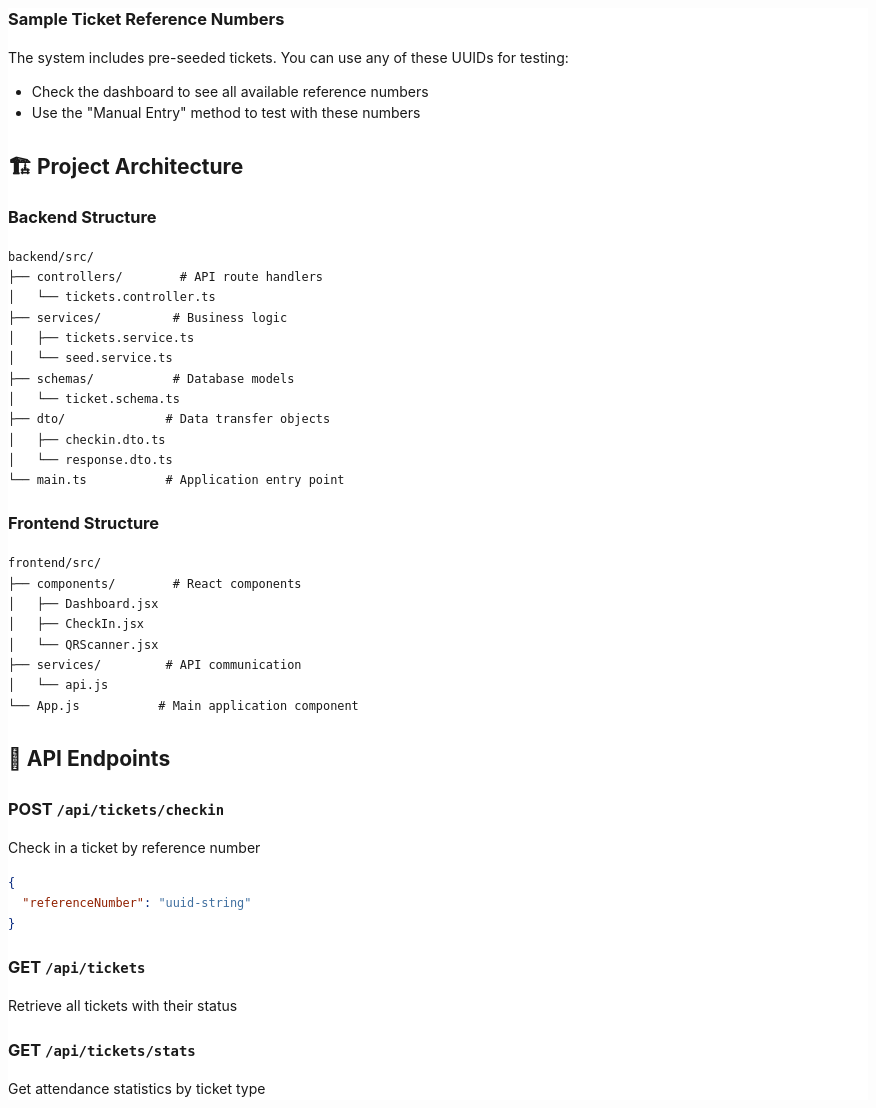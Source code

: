 ### Sample Ticket Reference Numbers
The system includes pre-seeded tickets. You can use any of these UUIDs for testing:
- Check the dashboard to see all available reference numbers
- Use the "Manual Entry" method to test with these numbers

## 🏗 Project Architecture

### Backend Structure
```
backend/src/
├── controllers/        # API route handlers
│   └── tickets.controller.ts
├── services/          # Business logic
│   ├── tickets.service.ts
│   └── seed.service.ts
├── schemas/           # Database models
│   └── ticket.schema.ts
├── dto/              # Data transfer objects
│   ├── checkin.dto.ts
│   └── response.dto.ts
└── main.ts           # Application entry point
```

### Frontend Structure
```
frontend/src/
├── components/        # React components
│   ├── Dashboard.jsx
│   ├── CheckIn.jsx
│   └── QRScanner.jsx
├── services/         # API communication
│   └── api.js
└── App.js           # Main application component
```

## 🔗 API Endpoints

### POST `/api/tickets/checkin`
Check in a ticket by reference number
```json
{
  "referenceNumber": "uuid-string"
}
```

### GET `/api/tickets`
Retrieve all tickets with their status

### GET `/api/tickets/stats`
Get attendance statistics by ticket type
